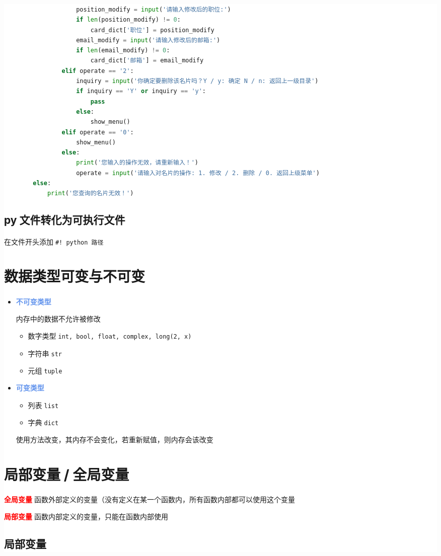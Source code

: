 ```python
                    position_modify = input('请输入修改后的职位:')
                    if len(position_modify) != 0:
                        card_dict['职位'] = position_modify
                    email_modify = input('请输入修改后的邮箱:')
                    if len(email_modify) != 0:
                        card_dict['邮箱'] = email_modify
                elif operate == '2':
                    inquiry = input('你确定要删除该名片吗？Y / y: 确定 N / n: 返回上一级目录')
                    if inquiry == 'Y' or inquiry == 'y':
                        pass
                    else:
                        show_menu()
                elif operate == '0':
                    show_menu()
                else:
                    print('您输入的操作无效，请重新输入！')
                    operate = input('请输入对名片的操作: 1. 修改 / 2. 删除 / 0. 返回上级菜单')
        else:
            print('您查询的名片无效！')
```

## py 文件转化为可执行文件

在文件开头添加 `#! python 路径`

# 数据类型可变与不可变

- **<font color = cornflowerblue>不可变类型</font>**
  
  内存中的数据不允许被修改
  
  - 数字类型  `int, bool, float, complex, long(2, x)`
  
  - 字符串  `str`
  
  - 元组  `tuple`

- **<font color = cornflowerblue>可变类型</font>**
  
  - 列表  `list`
  
  - 字典  `dict`
  
  使用方法改变，其内存不会变化，若重新赋值，则内存会该改变

# 局部变量 / 全局变量

**<font color = Red>全局变量</font>**    函数外部定义的变量（没有定义在某一个函数内，所有函数内部都可以使用这个变量

**<font color = Red>局部变量</font>**    函数内部定义的变量，只能在函数内部使用

## 局部变量
